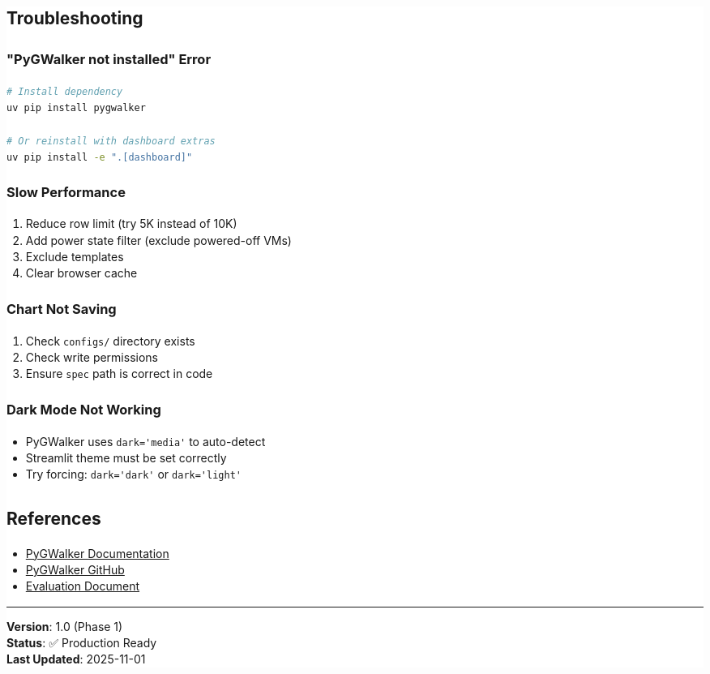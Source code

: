 ## Troubleshooting

### "PyGWalker not installed" Error
```bash
# Install dependency
uv pip install pygwalker

# Or reinstall with dashboard extras
uv pip install -e ".[dashboard]"
```

### Slow Performance
1. Reduce row limit (try 5K instead of 10K)
2. Add power state filter (exclude powered-off VMs)
3. Exclude templates
4. Clear browser cache

### Chart Not Saving
1. Check `configs/` directory exists
2. Check write permissions
3. Ensure `spec` path is correct in code

### Dark Mode Not Working
- PyGWalker uses `dark='media'` to auto-detect
- Streamlit theme must be set correctly
- Try forcing: `dark='dark'` or `dark='light'`

## References

- [PyGWalker Documentation](https://docs.kanaries.net/pygwalker)
- [PyGWalker GitHub](https://github.com/Kanaries/pygwalker)
- [Evaluation Document](../architecture/PYGWALKER_EVALUATION.md)

---

**Version**: 1.0 (Phase 1)  
**Status**: ✅ Production Ready  
**Last Updated**: 2025-11-01
